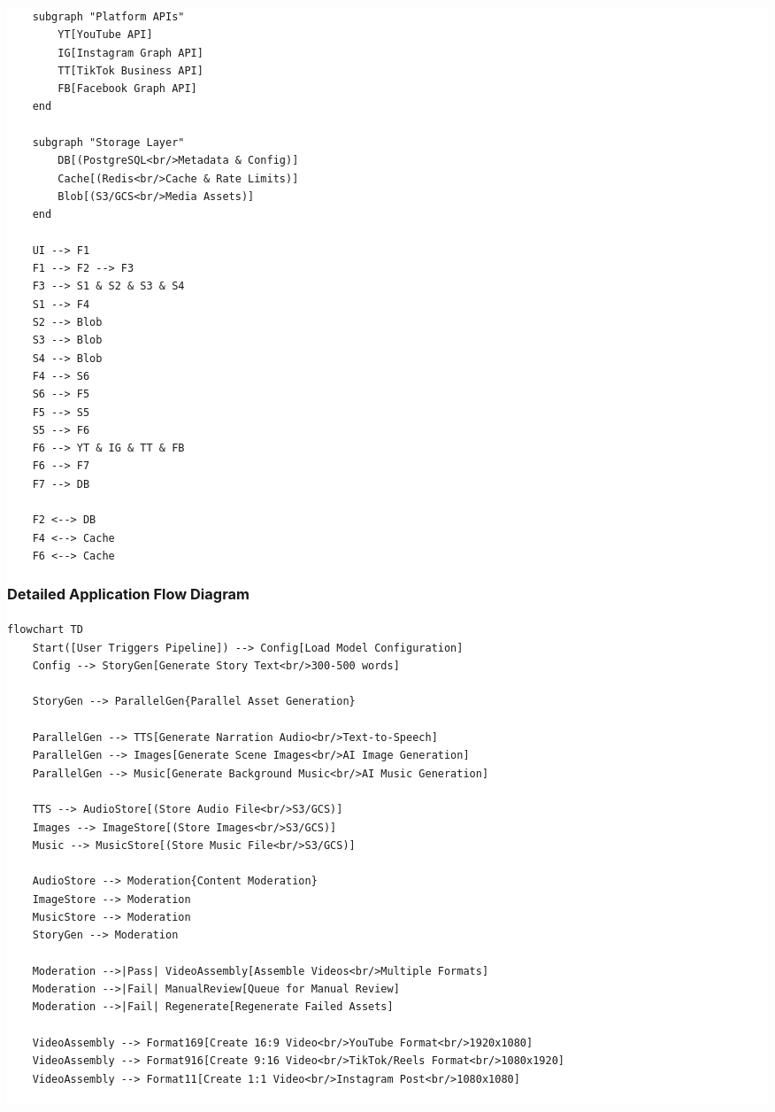 ```mermaid
    subgraph "Platform APIs"
        YT[YouTube API]
        IG[Instagram Graph API]
        TT[TikTok Business API]
        FB[Facebook Graph API]
    end

    subgraph "Storage Layer"
        DB[(PostgreSQL<br/>Metadata & Config)]
        Cache[(Redis<br/>Cache & Rate Limits)]
        Blob[(S3/GCS<br/>Media Assets)]
    end

    UI --> F1
    F1 --> F2 --> F3
    F3 --> S1 & S2 & S3 & S4
    S1 --> F4
    S2 --> Blob
    S3 --> Blob
    S4 --> Blob
    F4 --> S6
    S6 --> F5
    F5 --> S5
    S5 --> F6
    F6 --> YT & IG & TT & FB
    F6 --> F7
    F7 --> DB
    
    F2 <--> DB
    F4 <--> Cache
    F6 <--> Cache
```

### Detailed Application Flow Diagram

```mermaid
flowchart TD
    Start([User Triggers Pipeline]) --> Config[Load Model Configuration]
    Config --> StoryGen[Generate Story Text<br/>300-500 words]
    
    StoryGen --> ParallelGen{Parallel Asset Generation}
    
    ParallelGen --> TTS[Generate Narration Audio<br/>Text-to-Speech]
    ParallelGen --> Images[Generate Scene Images<br/>AI Image Generation]
    ParallelGen --> Music[Generate Background Music<br/>AI Music Generation]
    
    TTS --> AudioStore[(Store Audio File<br/>S3/GCS)]
    Images --> ImageStore[(Store Images<br/>S3/GCS)]
    Music --> MusicStore[(Store Music File<br/>S3/GCS)]
    
    AudioStore --> Moderation{Content Moderation}
    ImageStore --> Moderation
    MusicStore --> Moderation
    StoryGen --> Moderation
    
    Moderation -->|Pass| VideoAssembly[Assemble Videos<br/>Multiple Formats]
    Moderation -->|Fail| ManualReview[Queue for Manual Review]
    Moderation -->|Fail| Regenerate[Regenerate Failed Assets]
    
    VideoAssembly --> Format169[Create 16:9 Video<br/>YouTube Format<br/>1920x1080]
    VideoAssembly --> Format916[Create 9:16 Video<br/>TikTok/Reels Format<br/>1080x1920]
    VideoAssembly --> Format11[Create 1:1 Video<br/>Instagram Post<br/>1080x1080]
    
```